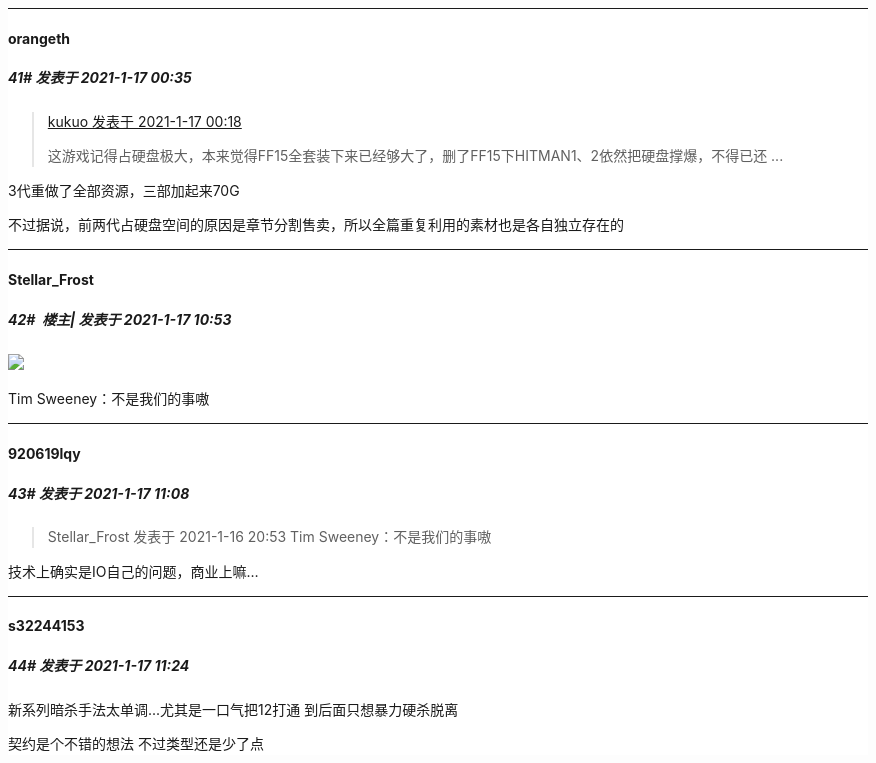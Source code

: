 *****

####  orangeth  
##### 41#       发表于 2021-1-17 00:35



<blockquote><a href="httphttps://bbs.saraba1st.com/2b/forum.php?mod=redirect&amp;goto=findpost&amp;pid=50058088&amp;ptid=1983192" target="_blank">kukuo 发表于 2021-1-17 00:18</a>

这游戏记得占硬盘极大，本来觉得FF15全套装下来已经够大了，删了FF15下HITMAN1、2依然把硬盘撑爆，不得已还 ...</blockquote>
3代重做了全部资源，三部加起来70G

不过据说，前两代占硬盘空间的原因是章节分割售卖，所以全篇重复利用的素材也是各自独立存在的







*****

####  Stellar_Frost  
##### 42#         楼主| 发表于 2021-1-17 10:53



<img src="https://i.loli.net/2021/01/17/Vy8cMEWxap3Jw2Q.jpg" referrerpolicy="no-referrer">

Tim Sweeney：不是我们的事嗷







*****

####  920619lqy  
##### 43#       发表于 2021-1-17 11:08



<blockquote>Stellar_Frost 发表于 2021-1-16 20:53
Tim Sweeney：不是我们的事嗷</blockquote>
技术上确实是IO自己的问题，商业上嘛…







*****

####  s32244153  
##### 44#       发表于 2021-1-17 11:24




新系列暗杀手法太单调...尤其是一口气把12打通 到后面只想暴力硬杀脱离

契约是个不错的想法 不过类型还是少了点
